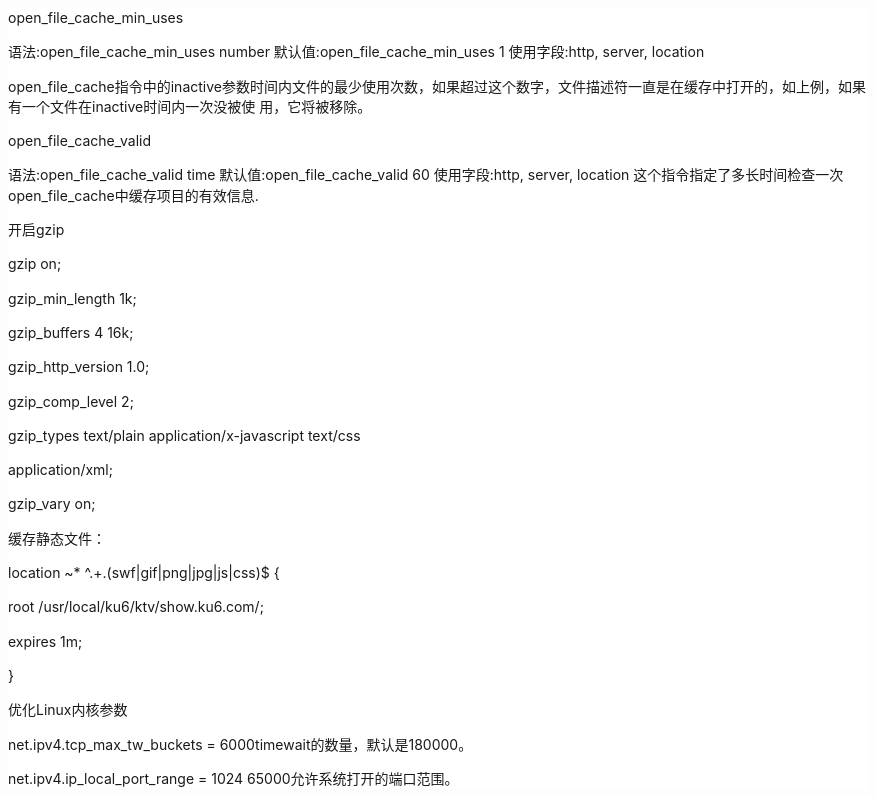 

open\_file\_cache\_min\_uses



语法:open\_file\_cache\_min\_uses number 默认值:open\_file\_cache\_min\_uses 1 使用字段:http, server, location



open\_file\_cache指令中的inactive参数时间内文件的最少使用次数，如果超过这个数字，文件描述符一直是在缓存中打开的，如上例，如果有一个文件在inactive时间内一次没被使
用，它将被移除。



open\_file\_cache\_valid



语法:open\_file\_cache\_valid time 默认值:open\_file\_cache\_valid 60 使用字段:http, server, location 这个指令指定了多长时间检查一次open\_file\_cache中缓存项目的有效信息.





开启gzip

gzip on;

gzip\_min\_length 1k;

gzip\_buffers 4 16k;

gzip\_http\_version 1.0;

gzip\_comp\_level 2;

gzip\_types text/plain application/x-javascript text/css



application/xml;

gzip\_vary on;



缓存静态文件：



location ~\* ^.+\.\(swf\|gif\|png\|jpg\|js\|css\)$ {

root /usr/local/ku6/ktv/show.ku6.com/;

expires 1m;

}



优化Linux内核参数



net.ipv4.tcp\_max\_tw\_buckets = 6000timewait的数量，默认是180000。

 

net.ipv4.ip\_local\_port\_range = 1024    65000允许系统打开的端口范围。
